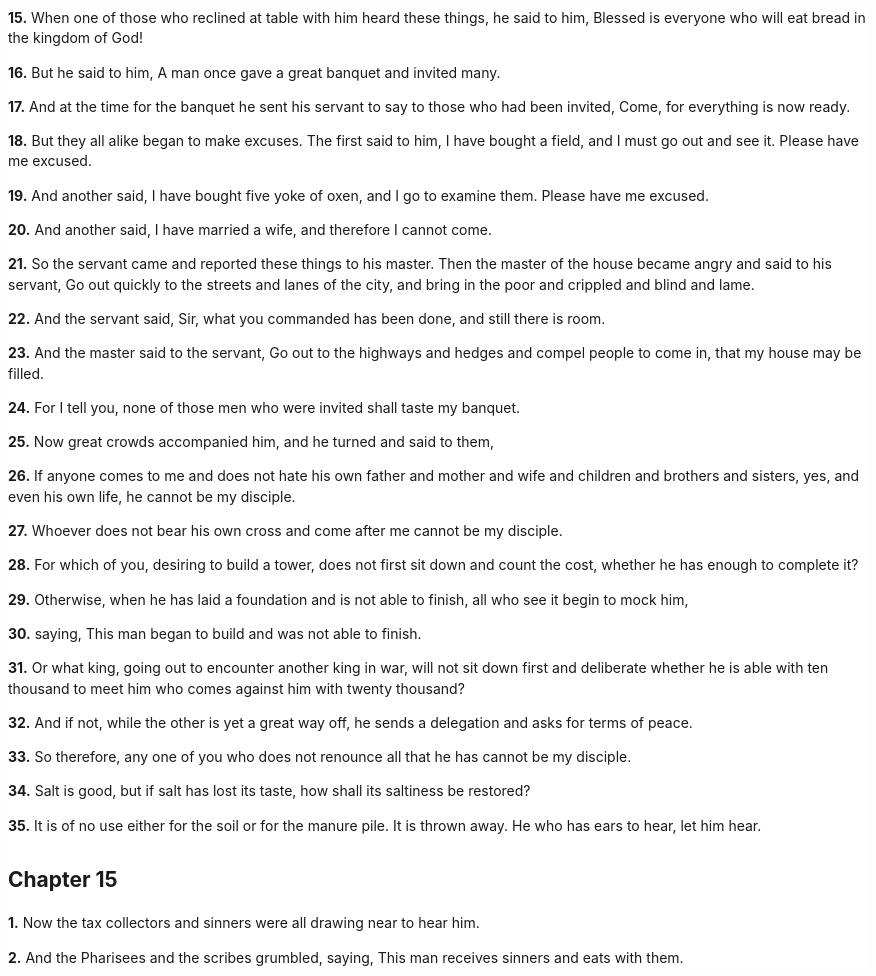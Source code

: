 **15.** When one of those who reclined at table with him heard these things, he said to him, Blessed is everyone who will eat bread in the kingdom of God! 

**16.** But he said to him, A man once gave a great banquet and invited many. 

**17.** And at the time for the banquet he sent his servant to say to those who had been invited, Come, for everything is now ready. 

**18.** But they all alike began to make excuses. The first said to him, I have bought a field, and I must go out and see it. Please have me excused. 

**19.** And another said, I have bought five yoke of oxen, and I go to examine them. Please have me excused. 

**20.** And another said, I have married a wife, and therefore I cannot come. 

**21.** So the servant came and reported these things to his master. Then the master of the house became angry and said to his servant, Go out quickly to the streets and lanes of the city, and bring in the poor and crippled and blind and lame. 

**22.** And the servant said, Sir, what you commanded has been done, and still there is room. 

**23.** And the master said to the servant, Go out to the highways and hedges and compel people to come in, that my house may be filled. 

**24.** For I tell you, none of those men who were invited shall taste my banquet. 

**25.** Now great crowds accompanied him, and he turned and said to them, 

**26.** If anyone comes to me and does not hate his own father and mother and wife and children and brothers and sisters, yes, and even his own life, he cannot be my disciple. 

**27.** Whoever does not bear his own cross and come after me cannot be my disciple. 

**28.** For which of you, desiring to build a tower, does not first sit down and count the cost, whether he has enough to complete it? 

**29.** Otherwise, when he has laid a foundation and is not able to finish, all who see it begin to mock him, 

**30.** saying, This man began to build and was not able to finish. 

**31.** Or what king, going out to encounter another king in war, will not sit down first and deliberate whether he is able with ten thousand to meet him who comes against him with twenty thousand? 

**32.** And if not, while the other is yet a great way off, he sends a delegation and asks for terms of peace. 

**33.** So therefore, any one of you who does not renounce all that he has cannot be my disciple. 

**34.** Salt is good, but if salt has lost its taste, how shall its saltiness be restored? 

**35.** It is of no use either for the soil or for the manure pile. It is thrown away. He who has ears to hear, let him hear. 

## Chapter 15

**1.** Now the tax collectors and sinners were all drawing near to hear him. 

**2.** And the Pharisees and the scribes grumbled, saying, This man receives sinners and eats with them. 
